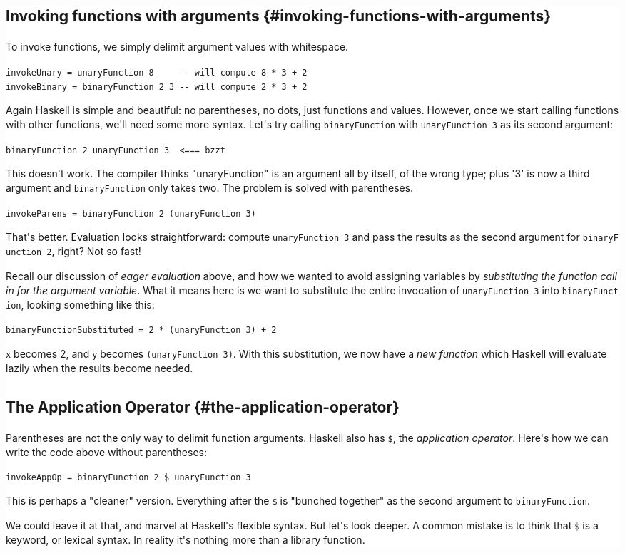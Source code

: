 Invoking functions with arguments {#invoking-functions-with-arguments}
---------------------------------

To invoke functions, we simply delimit argument values with whitespace.

~~~~ {.sourceCode .literate .haskell}
invokeUnary = unaryFunction 8     -- will compute 8 * 3 + 2
invokeBinary = binaryFunction 2 3 -- will compute 2 * 3 + 2
~~~~

Again Haskell is simple and beautiful: no parentheses, no dots, just
functions and values. However, once we start calling functions with
other functions, we'll need some more syntax. Let's try calling
`binaryFunction` with `unaryFunction 3` as its second argument:

    binaryFunction 2 unaryFunction 3  <=== bzzt

This doesn't work. The compiler thinks "unaryFunction" is an argument
all by itself, of the wrong type; plus '3' is now a third argument and
`binaryFunction` only takes two. The problem is solved with parentheses.

~~~~ {.sourceCode .literate .haskell}
invokeParens = binaryFunction 2 (unaryFunction 3)
~~~~

That's better. Evaluation looks straightforward: compute
`unaryFunction 3` and pass the results as the second argument for
`binaryFunction 2`, right? Not so fast!

Recall our discussion of *eager evaluation* above, and how we wanted to
avoid assigning variables by *substituting the function call in for the
argument variable*. What it means here is we want to substitute the
entire invocation of `unaryFunction 3` into `binaryFunction`, looking
something like this:

~~~~ {.sourceCode .literate .haskell}
binaryFunctionSubstituted = 2 * (unaryFunction 3) + 2
~~~~

`x` becomes 2, and `y` becomes `(unaryFunction 3)`. With this
substitution, we now have a *new function* which Haskell will evaluate
lazily when the results become needed.

The Application Operator {#the-application-operator}
------------------------

Parentheses are not the only way to delimit function arguments. Haskell
also has `$`, the *[application
operator](http://hackage.haskell.org/package/base-4.7.0.1/docs/Prelude.html#v:-36- "Prelude")*.
Here's how we can write the code above without parentheses:

~~~~ {.sourceCode .literate .haskell}
invokeAppOp = binaryFunction 2 $ unaryFunction 3
~~~~

This is perhaps a "cleaner" version. Everything after the `$` is
"bunched together" as the second argument to `binaryFunction`.

We could leave it at that, and marvel at Haskell's flexible syntax. But
let's look deeper. A common mistake is to think that `$` is a keyword,
or lexical syntax. In reality it's nothing more than a library function.
